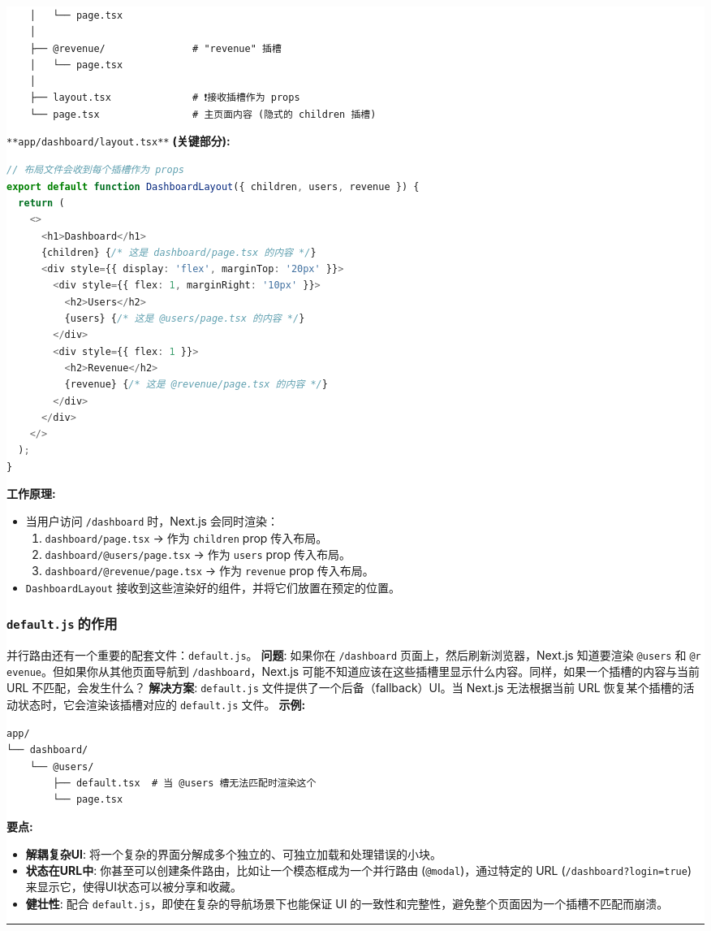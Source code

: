 ```Plain
    │   └── page.tsx
    │
    ├── @revenue/               # "revenue" 插槽
    │   └── page.tsx
    │
    ├── layout.tsx              # ❗️接收插槽作为 props
    └── page.tsx                # 主页面内容 (隐式的 children 插槽)
```
`**app/dashboard/layout.tsx**` **(关键部分):**
```TypeScript
// 布局文件会收到每个插槽作为 props
export default function DashboardLayout({ children, users, revenue }) {
  return (
    <>
      <h1>Dashboard</h1>
      {children} {/* 这是 dashboard/page.tsx 的内容 */}
      <div style={{ display: 'flex', marginTop: '20px' }}>
        <div style={{ flex: 1, marginRight: '10px' }}>
          <h2>Users</h2>
          {users} {/* 这是 @users/page.tsx 的内容 */}
        </div>
        <div style={{ flex: 1 }}>
          <h2>Revenue</h2>
          {revenue} {/* 这是 @revenue/page.tsx 的内容 */}
        </div>
      </div>
    </>
  );
}
```
**工作原理:**
- 当用户访问 `/dashboard` 时，Next.js 会同时渲染：
    1. `dashboard/page.tsx` -> 作为 `children` prop 传入布局。
    2. `dashboard/@users/page.tsx` -> 作为 `users` prop 传入布局。
    3. `dashboard/@revenue/page.tsx` -> 作为 `revenue` prop 传入布局。
- `DashboardLayout` 接收到这些渲染好的组件，并将它们放置在预定的位置。
### `default.js` 的作用
并行路由还有一个重要的配套文件：`default.js`。
**问题**: 如果你在 `/dashboard` 页面上，然后刷新浏览器，Next.js 知道要渲染 `@users` 和 `@revenue`。但如果你从其他页面导航到 `/dashboard`，Next.js 可能不知道应该在这些插槽里显示什么内容。同样，如果一个插槽的内容与当前 URL 不匹配，会发生什么？
**解决方案**: `default.js` 文件提供了一个后备（fallback）UI。当 Next.js 无法根据当前 URL 恢复某个插槽的活动状态时，它会渲染该插槽对应的 `default.js` 文件。
**示例:**
```Plain
app/
└── dashboard/
    └── @users/
        ├── default.tsx  # 当 @users 槽无法匹配时渲染这个
        └── page.tsx
```
**要点:**
- **解耦复杂UI**: 将一个复杂的界面分解成多个独立的、可独立加载和处理错误的小块。
- **状态在URL中**: 你甚至可以创建条件路由，比如让一个模态框成为一个并行路由 (`@modal`)，通过特定的 URL (`/dashboard?login=true`) 来显示它，使得UI状态可以被分享和收藏。
- **健壮性**: 配合 `default.js`，即使在复杂的导航场景下也能保证 UI 的一致性和完整性，避免整个页面因为一个插槽不匹配而崩溃。
---
